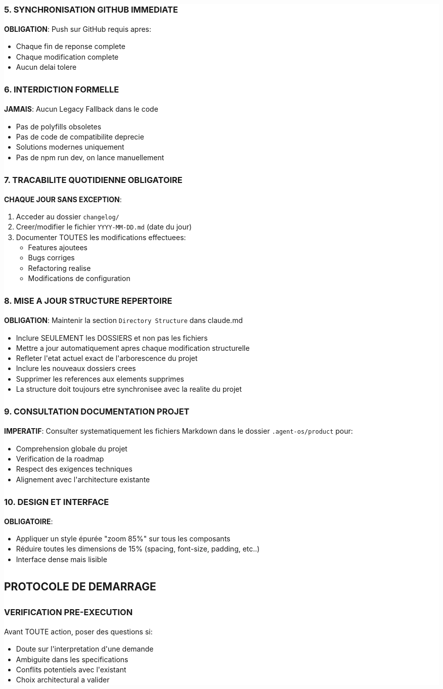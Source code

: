 ### 5. SYNCHRONISATION GITHUB IMMEDIATE
**OBLIGATION**: Push sur GitHub requis apres:
- Chaque fin de reponse complete
- Chaque modification complete
- Aucun delai tolere

### 6. INTERDICTION FORMELLE
**JAMAIS**: Aucun Legacy Fallback dans le code
- Pas de polyfills obsoletes
- Pas de code de compatibilite deprecie
- Solutions modernes uniquement
- Pas de npm run dev, on lance manuellement

### 7. TRACABILITE QUOTIDIENNE OBLIGATOIRE
**CHAQUE JOUR SANS EXCEPTION**:
1. Acceder au dossier `changelog/`
2. Creer/modifier le fichier `YYYY-MM-DD.md` (date du jour)
3. Documenter TOUTES les modifications effectuees:
   - Features ajoutees
   - Bugs corriges
   - Refactoring realise
   - Modifications de configuration

### 8. MISE A JOUR STRUCTURE REPERTOIRE
**OBLIGATION**: Maintenir la section `Directory Structure` dans claude.md
- Inclure SEULEMENT les DOSSIERS et non pas les fichiers
- Mettre a jour automatiquement apres chaque modification structurelle
- Refleter l'etat actuel exact de l'arborescence du projet
- Inclure les nouveaux dossiers crees
- Supprimer les references aux elements supprimes
- La structure doit toujours etre synchronisee avec la realite du projet

### 9. CONSULTATION DOCUMENTATION PROJET
**IMPERATIF**: Consulter systematiquement les fichiers Markdown dans le dossier `.agent-os/product` pour:
- Comprehension globale du projet
- Verification de la roadmap
- Respect des exigences techniques
- Alignement avec l'architecture existante

### 10. DESIGN ET INTERFACE
**OBLIGATOIRE**:
- Appliquer un style épurée "zoom 85%" sur tous les composants
- Réduire toutes les dimensions de 15% (spacing, font-size, padding, etc..)
- Interface dense mais lisible

## PROTOCOLE DE DEMARRAGE

### VERIFICATION PRE-EXECUTION
Avant TOUTE action, poser des questions si:
- Doute sur l'interpretation d'une demande
- Ambiguite dans les specifications
- Conflits potentiels avec l'existant
- Choix architectural a valider
